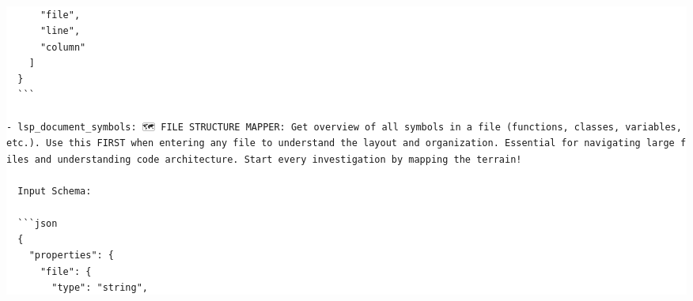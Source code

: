 ````
      "file",
      "line",
      "column"
    ]
  }
  ```

- lsp_document_symbols: 🗺️ FILE STRUCTURE MAPPER: Get overview of all symbols in a file (functions, classes, variables, etc.). Use this FIRST when entering any file to understand the layout and organization. Essential for navigating large files and understanding code architecture. Start every investigation by mapping the terrain!

  Input Schema:

  ```json
  {
    "properties": {
      "file": {
        "type": "string",
